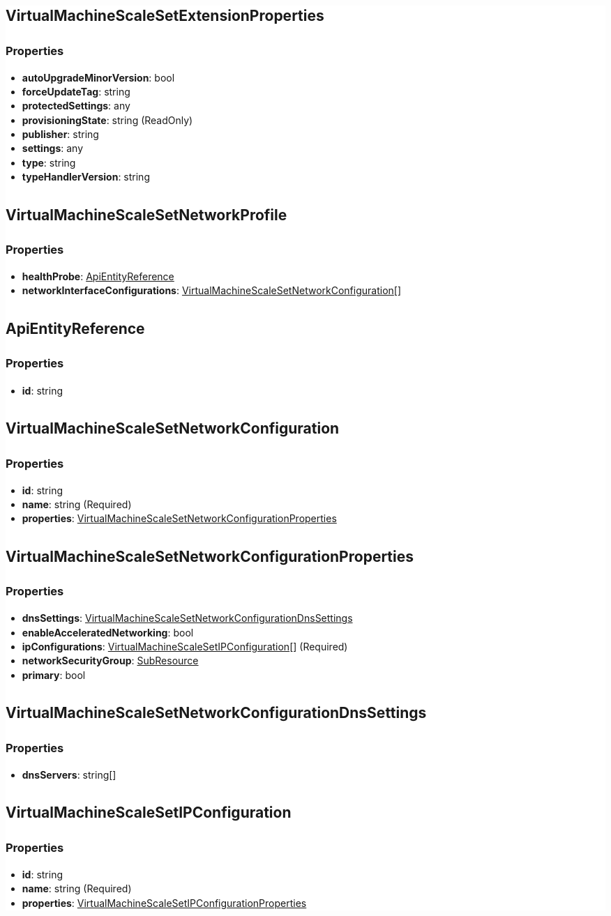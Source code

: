 ## VirtualMachineScaleSetExtensionProperties
### Properties
* **autoUpgradeMinorVersion**: bool
* **forceUpdateTag**: string
* **protectedSettings**: any
* **provisioningState**: string (ReadOnly)
* **publisher**: string
* **settings**: any
* **type**: string
* **typeHandlerVersion**: string

## VirtualMachineScaleSetNetworkProfile
### Properties
* **healthProbe**: [ApiEntityReference](#apientityreference)
* **networkInterfaceConfigurations**: [VirtualMachineScaleSetNetworkConfiguration](#virtualmachinescalesetnetworkconfiguration)[]

## ApiEntityReference
### Properties
* **id**: string

## VirtualMachineScaleSetNetworkConfiguration
### Properties
* **id**: string
* **name**: string (Required)
* **properties**: [VirtualMachineScaleSetNetworkConfigurationProperties](#virtualmachinescalesetnetworkconfigurationproperties)

## VirtualMachineScaleSetNetworkConfigurationProperties
### Properties
* **dnsSettings**: [VirtualMachineScaleSetNetworkConfigurationDnsSettings](#virtualmachinescalesetnetworkconfigurationdnssettings)
* **enableAcceleratedNetworking**: bool
* **ipConfigurations**: [VirtualMachineScaleSetIPConfiguration](#virtualmachinescalesetipconfiguration)[] (Required)
* **networkSecurityGroup**: [SubResource](#subresource)
* **primary**: bool

## VirtualMachineScaleSetNetworkConfigurationDnsSettings
### Properties
* **dnsServers**: string[]

## VirtualMachineScaleSetIPConfiguration
### Properties
* **id**: string
* **name**: string (Required)
* **properties**: [VirtualMachineScaleSetIPConfigurationProperties](#virtualmachinescalesetipconfigurationproperties)
